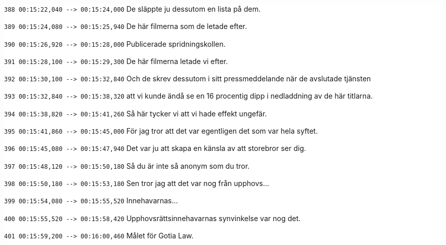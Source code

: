

`388 00:15:22,040 --> 00:15:24,000`
De släppte ju dessutom en lista på dem.



`389 00:15:24,080 --> 00:15:25,940`
De här filmerna som de letade efter.



`390 00:15:26,920 --> 00:15:28,000`
Publicerade spridningskollen.



`391 00:15:28,100 --> 00:15:29,300`
De här filmerna letade vi efter.



`392 00:15:30,100 --> 00:15:32,840`
Och de skrev dessutom i sitt pressmeddelande när de avslutade tjänsten



`393 00:15:32,840 --> 00:15:38,320`
att vi kunde ändå se en 16 procentig dipp i nedladdning av de här titlarna.



`394 00:15:38,820 --> 00:15:41,260`
Så här tycker vi att vi hade effekt ungefär.



`395 00:15:41,860 --> 00:15:45,000`
För jag tror att det var egentligen det som var hela syftet.



`396 00:15:45,080 --> 00:15:47,940`
Det var ju att skapa en känsla av att storebror ser dig.



`397 00:15:48,120 --> 00:15:50,180`
Så du är inte så anonym som du tror.



`398 00:15:50,180 --> 00:15:53,180`
Sen tror jag att det var nog från upphovs...



`399 00:15:54,080 --> 00:15:55,520`
Innehavarnas...



`400 00:15:55,520 --> 00:15:58,420`
Upphovsrättsinnehavarnas synvinkelse var nog det.



`401 00:15:59,200 --> 00:16:00,460`
Målet för Gotia Law.
